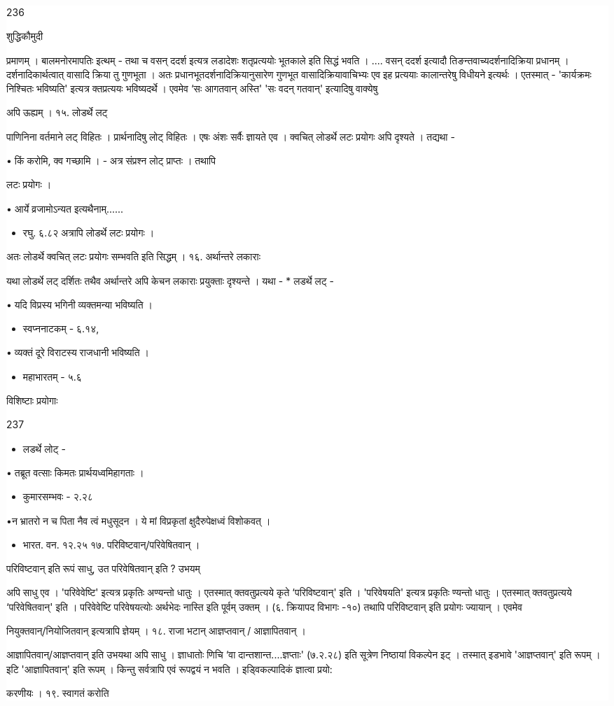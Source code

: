 236 

शुद्धिकौमुदी 

प्रमाणम् । बालमनोरमापतिः इत्थम् - तथा च वसन् ददर्श इत्यत्र लडादेशः शतृप्रत्ययोः भूतकाले इति सिद्धं भवति । .... वसन् ददर्श इत्यादौ तिङन्तवाच्यदर्शनादिक्रिया प्रधानम् । दर्शनादिकार्थत्वात् वासादि क्रिया तु गुणभूता । अतः प्रधानभूतदर्शनादिक्रियानुसारेण गुणभूत वासादिक्रियावाचिभ्यः एव इह प्रत्ययाः कालान्तरेषु विधीयने इत्यर्थः । एतस्मात् - 'कार्यक्रमः निश्चितः भविष्यति' इत्यत्र क्तप्रत्ययः भविष्यदर्थे । एवमेव ‘सः आगतवान् अस्ति' 'सः वदन् गतवान्' इत्यादिषु वाक्येषु 

अपि ऊह्यम् । १५. लोडर्थे लट् 

पाणिनिना वर्तमाने लट् विहितः । प्रार्थनादिषु लोट् विहितः । एषः अंशः सर्वैः ज्ञायते एव । क्वचित् लोडर्थे लटः प्रयोगः अपि दृश्यते । तद्यथा - 

• किं करोमि, क्व गच्छामि । - अत्र संप्रश्न लोट् प्राप्तः । तथापि 

लटः प्रयोगः । 

• आर्ये व्रजामोऽन्यत इत्यथैनाम्...... 

- रघु. ६.८२ अत्रापि लोडर्थे लटः प्रयोगः । 

अतः लोडर्थे क्वचित् लटः प्रयोगः सम्भवति इति सिद्धम् । १६. अर्थान्तरे लकाराः 

यथा लोडर्थे लट् दर्शितः तथैव अर्थान्तरे अपि केचन लकाराः प्रयुक्ताः दृश्यन्ते । यथा - * लडर्थे लट् - 

• यदि विप्रस्य भगिनी व्यक्तमन्या भविष्यति । 

- स्वप्ननाटकम् - ६.१४, 

• व्यक्तं दूरे विराटस्य राजधानी भविष्यति । 

- महाभारतम् - ५.६ 

विशिष्टाः प्रयोगाः 

237 

* लडर्थे लोट् - 

• तब्रूत वत्साः किमतः प्रार्थयध्वमिहागताः । 

- कुमारसम्भवः - २.२८ 

•न भ्रातरो न च पिता नैव त्वं मधुसूदन । ये मां विप्रकृतां क्षुदैरुपेक्षध्वं विशोकवत् । 

- भारत. वन. १२.२५ १७. परिविष्टवान्/परिवेषितवान् । 

परिविष्टवान् इति रूपं साधु, उत परिवेषितवान् इति ? उभयम् 

अपि साधु एव । 'परिवेवेष्टि' इत्यत्र प्रकृतिः अण्यन्तो धातुः । एतस्मात् क्तवतुप्रत्यये कृते ‘परिविष्टवान्' इति । 'परिवेषयति' इत्यत्र प्रकृतिः ण्यन्तो धातुः । एतस्मात् क्तवतुप्रत्यये ‘परिवेषितवान्' इति । परिवेवेष्टि परिवेषयत्योः अर्थभेदः नास्ति इति पूर्वम् उक्तम् । (६. क्रियापद विभागः -१०) तथापि परिविष्टवान् इति प्रयोगः ज्यायान् । एवमेव 

नियुक्तवान्/नियोजितवान् इत्यत्रापि ज्ञेयम् । १८. राजा भटान् आज्ञप्तवान् / आज्ञापितवान् । 

आज्ञापितवान्/आज्ञप्तवान् इति उभयथा अपि साधु । ज्ञाधातोः णिचि ‘वा दान्तशान्त....ज्ञप्ताः' (७.२.२८) इति सूत्रेण निष्ठायां विकल्पेन इट् । तस्मात् इडभावे 'आज्ञप्तवान्' इति रूपम् । इटि 'आज्ञापितवान्' इति रूपम् । किन्तु सर्वत्रापि एवं रूपद्वयं न भवति । इड्विकल्पादिकं ज्ञात्वा प्रयो: 

करणीयः । १९. स्वागतं करोति 

